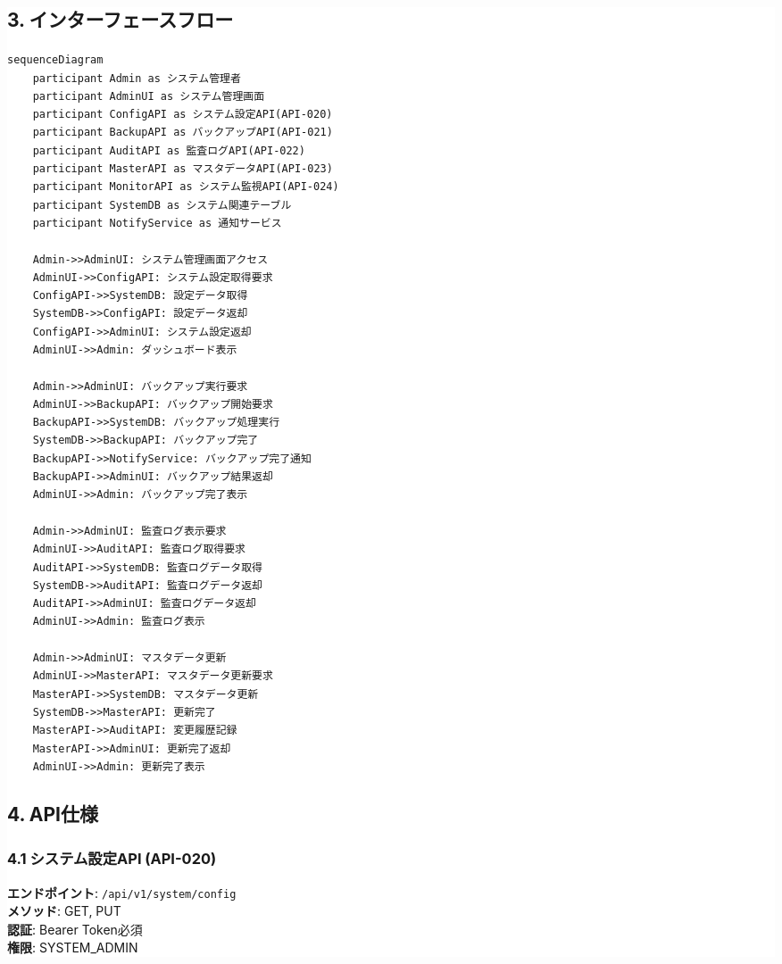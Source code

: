 ## 3. インターフェースフロー

```mermaid
sequenceDiagram
    participant Admin as システム管理者
    participant AdminUI as システム管理画面
    participant ConfigAPI as システム設定API(API-020)
    participant BackupAPI as バックアップAPI(API-021)
    participant AuditAPI as 監査ログAPI(API-022)
    participant MasterAPI as マスタデータAPI(API-023)
    participant MonitorAPI as システム監視API(API-024)
    participant SystemDB as システム関連テーブル
    participant NotifyService as 通知サービス
    
    Admin->>AdminUI: システム管理画面アクセス
    AdminUI->>ConfigAPI: システム設定取得要求
    ConfigAPI->>SystemDB: 設定データ取得
    SystemDB->>ConfigAPI: 設定データ返却
    ConfigAPI->>AdminUI: システム設定返却
    AdminUI->>Admin: ダッシュボード表示
    
    Admin->>AdminUI: バックアップ実行要求
    AdminUI->>BackupAPI: バックアップ開始要求
    BackupAPI->>SystemDB: バックアップ処理実行
    SystemDB->>BackupAPI: バックアップ完了
    BackupAPI->>NotifyService: バックアップ完了通知
    BackupAPI->>AdminUI: バックアップ結果返却
    AdminUI->>Admin: バックアップ完了表示
    
    Admin->>AdminUI: 監査ログ表示要求
    AdminUI->>AuditAPI: 監査ログ取得要求
    AuditAPI->>SystemDB: 監査ログデータ取得
    SystemDB->>AuditAPI: 監査ログデータ返却
    AuditAPI->>AdminUI: 監査ログデータ返却
    AdminUI->>Admin: 監査ログ表示
    
    Admin->>AdminUI: マスタデータ更新
    AdminUI->>MasterAPI: マスタデータ更新要求
    MasterAPI->>SystemDB: マスタデータ更新
    SystemDB->>MasterAPI: 更新完了
    MasterAPI->>AuditAPI: 変更履歴記録
    MasterAPI->>AdminUI: 更新完了返却
    AdminUI->>Admin: 更新完了表示
```

## 4. API仕様

### 4.1 システム設定API (API-020)

**エンドポイント**: `/api/v1/system/config`  
**メソッド**: GET, PUT  
**認証**: Bearer Token必須  
**権限**: SYSTEM_ADMIN
